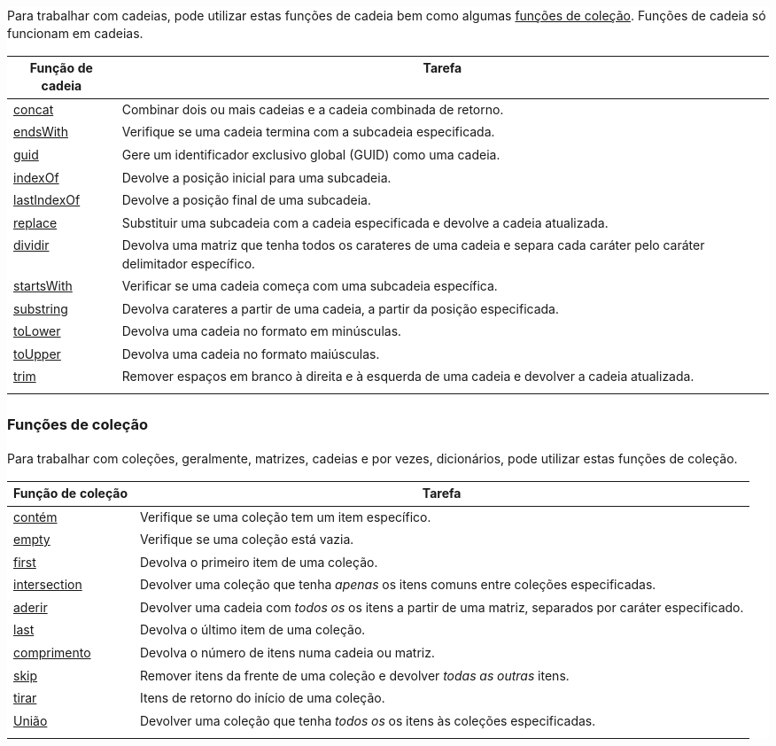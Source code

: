 Para trabalhar com cadeias, pode utilizar estas funções de cadeia bem como algumas [funções de coleção](#collection-functions). Funções de cadeia só funcionam em cadeias. 

| Função de cadeia | Tarefa | 
| --------------- | ---- | 
| [concat](../logic-apps/workflow-definition-language-functions-reference.md#concat) | Combinar dois ou mais cadeias e a cadeia combinada de retorno. | 
| [endsWith](../logic-apps/workflow-definition-language-functions-reference.md#endswith) | Verifique se uma cadeia termina com a subcadeia especificada. | 
| [guid](../logic-apps/workflow-definition-language-functions-reference.md#guid) | Gere um identificador exclusivo global (GUID) como uma cadeia. | 
| [indexOf](../logic-apps/workflow-definition-language-functions-reference.md#indexof) | Devolve a posição inicial para uma subcadeia. | 
| [lastIndexOf](../logic-apps/workflow-definition-language-functions-reference.md#lastindexof) | Devolve a posição final de uma subcadeia. | 
| [replace](../logic-apps/workflow-definition-language-functions-reference.md#replace) | Substituir uma subcadeia com a cadeia especificada e devolve a cadeia atualizada. | 
| [dividir](../logic-apps/workflow-definition-language-functions-reference.md#split) | Devolva uma matriz que tenha todos os carateres de uma cadeia e separa cada caráter pelo caráter delimitador específico. | 
| [startsWith](../logic-apps/workflow-definition-language-functions-reference.md#startswith) | Verificar se uma cadeia começa com uma subcadeia específica. | 
| [substring](../logic-apps/workflow-definition-language-functions-reference.md#substring) | Devolva carateres a partir de uma cadeia, a partir da posição especificada. | 
| [toLower](../logic-apps/workflow-definition-language-functions-reference.md#toLower) | Devolva uma cadeia no formato em minúsculas. | 
| [toUpper](../logic-apps/workflow-definition-language-functions-reference.md#toUpper) | Devolva uma cadeia no formato maiúsculas. | 
| [trim](../logic-apps/workflow-definition-language-functions-reference.md#trim) | Remover espaços em branco à direita e à esquerda de uma cadeia e devolver a cadeia atualizada. | 
||| 

<a name="collection-functions"></a>

### <a name="collection-functions"></a>Funções de coleção

Para trabalhar com coleções, geralmente, matrizes, cadeias e por vezes, dicionários, pode utilizar estas funções de coleção. 

| Função de coleção | Tarefa | 
| ------------------- | ---- | 
| [contém](../logic-apps/workflow-definition-language-functions-reference.md#contains) | Verifique se uma coleção tem um item específico. |
| [empty](../logic-apps/workflow-definition-language-functions-reference.md#empty) | Verifique se uma coleção está vazia. | 
| [first](../logic-apps/workflow-definition-language-functions-reference.md#first) | Devolva o primeiro item de uma coleção. | 
| [intersection](../logic-apps/workflow-definition-language-functions-reference.md#intersection) | Devolver uma coleção que tenha *apenas* os itens comuns entre coleções especificadas. | 
| [aderir](../logic-apps/workflow-definition-language-functions-reference.md#join) | Devolver uma cadeia com *todos os* os itens a partir de uma matriz, separados por caráter especificado. | 
| [last](../logic-apps/workflow-definition-language-functions-reference.md#last) | Devolva o último item de uma coleção. | 
| [comprimento](../logic-apps/workflow-definition-language-functions-reference.md#length) | Devolva o número de itens numa cadeia ou matriz. | 
| [skip](../logic-apps/workflow-definition-language-functions-reference.md#skip) | Remover itens da frente de uma coleção e devolver *todas as outras* itens. | 
| [tirar](../logic-apps/workflow-definition-language-functions-reference.md#take) | Itens de retorno do início de uma coleção. | 
| [União](../logic-apps/workflow-definition-language-functions-reference.md#union) | Devolver uma coleção que tenha *todos os* os itens às coleções especificadas. | 
||| 
